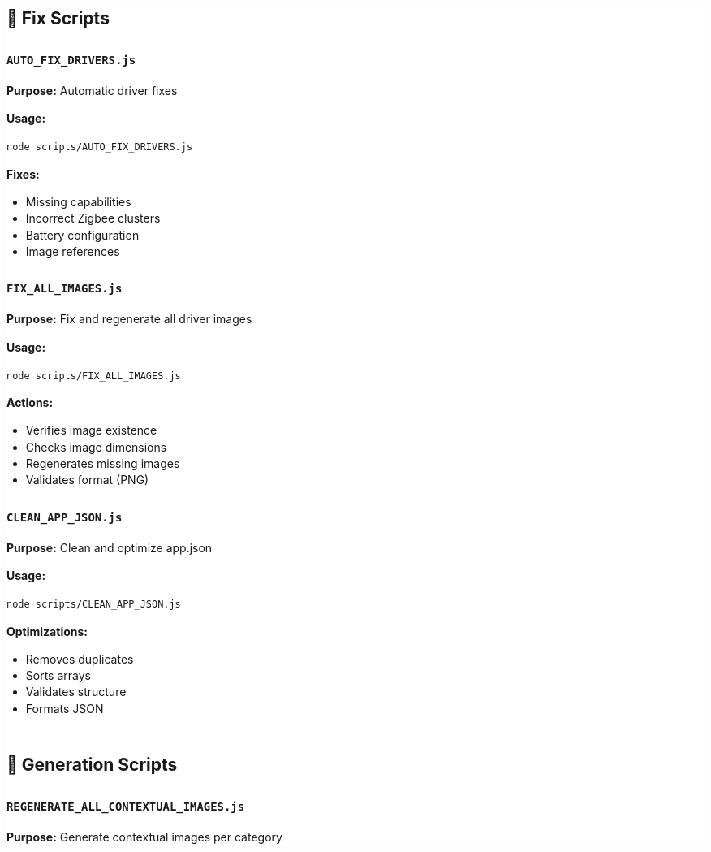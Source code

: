 
## 🔧 Fix Scripts

### `AUTO_FIX_DRIVERS.js`

**Purpose:** Automatic driver fixes

**Usage:**
```bash
node scripts/AUTO_FIX_DRIVERS.js
```

**Fixes:**
- Missing capabilities
- Incorrect Zigbee clusters
- Battery configuration
- Image references

### `FIX_ALL_IMAGES.js`

**Purpose:** Fix and regenerate all driver images

**Usage:**
```bash
node scripts/FIX_ALL_IMAGES.js
```

**Actions:**
- Verifies image existence
- Checks image dimensions
- Regenerates missing images
- Validates format (PNG)

### `CLEAN_APP_JSON.js`

**Purpose:** Clean and optimize app.json

**Usage:**
```bash
node scripts/CLEAN_APP_JSON.js
```

**Optimizations:**
- Removes duplicates
- Sorts arrays
- Validates structure
- Formats JSON

---

## 🎨 Generation Scripts

### `REGENERATE_ALL_CONTEXTUAL_IMAGES.js`

**Purpose:** Generate contextual images per category
